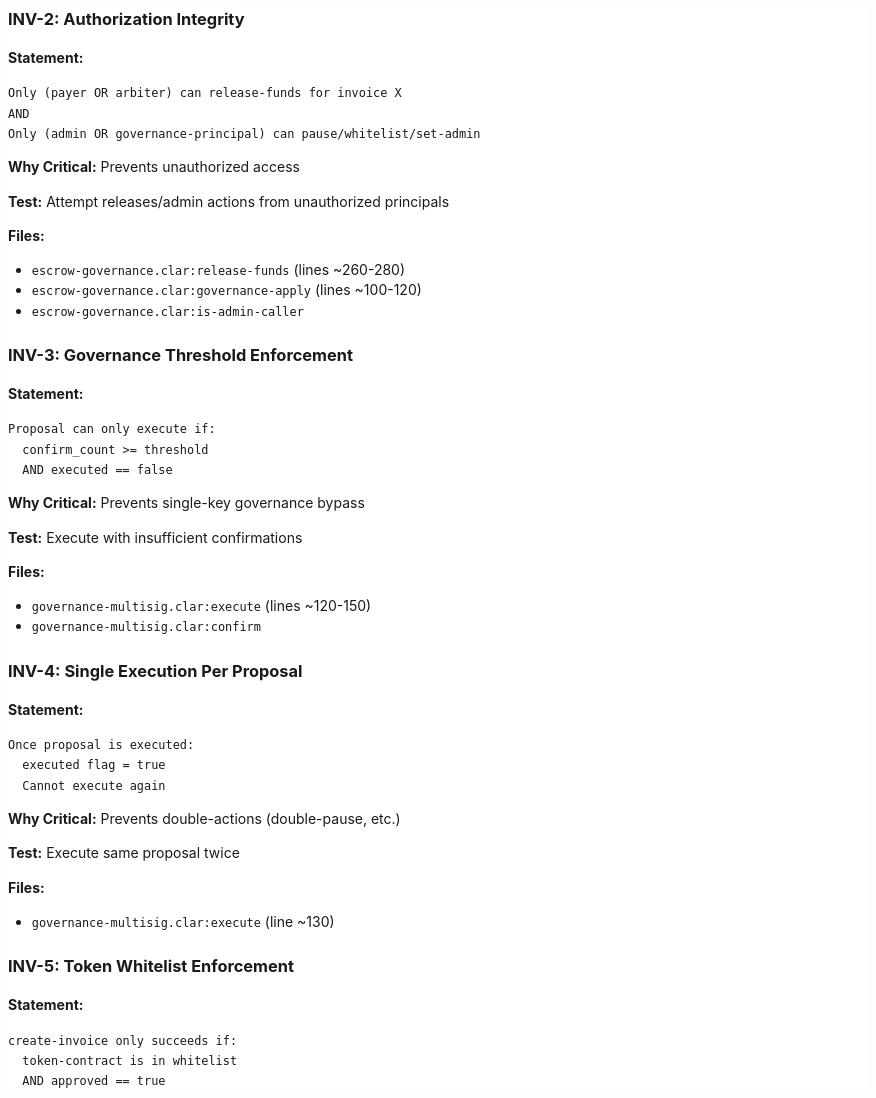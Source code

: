 ### INV-2: Authorization Integrity
**Statement:**
```
Only (payer OR arbiter) can release-funds for invoice X
AND
Only (admin OR governance-principal) can pause/whitelist/set-admin
```

**Why Critical:** Prevents unauthorized access

**Test:** Attempt releases/admin actions from unauthorized principals

**Files:**
- `escrow-governance.clar:release-funds` (lines ~260-280)
- `escrow-governance.clar:governance-apply` (lines ~100-120)
- `escrow-governance.clar:is-admin-caller`

### INV-3: Governance Threshold Enforcement
**Statement:**
```
Proposal can only execute if:
  confirm_count >= threshold
  AND executed == false
```

**Why Critical:** Prevents single-key governance bypass

**Test:** Execute with insufficient confirmations

**Files:**
- `governance-multisig.clar:execute` (lines ~120-150)
- `governance-multisig.clar:confirm`

### INV-4: Single Execution Per Proposal
**Statement:**
```
Once proposal is executed:
  executed flag = true
  Cannot execute again
```

**Why Critical:** Prevents double-actions (double-pause, etc.)

**Test:** Execute same proposal twice

**Files:**
- `governance-multisig.clar:execute` (line ~130)

### INV-5: Token Whitelist Enforcement
**Statement:**
```
create-invoice only succeeds if:
  token-contract is in whitelist
  AND approved == true
```
